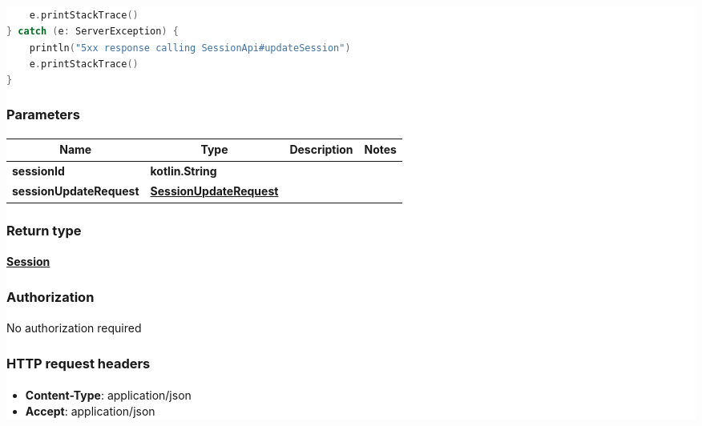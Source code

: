 ```kotlin
    e.printStackTrace()
} catch (e: ServerException) {
    println("5xx response calling SessionApi#updateSession")
    e.printStackTrace()
}
```

### Parameters

Name | Type | Description  | Notes
------------- | ------------- | ------------- | -------------
 **sessionId** | **kotlin.String**|  |
 **sessionUpdateRequest** | [**SessionUpdateRequest**](SessionUpdateRequest.md)|  |

### Return type

[**Session**](Session.md)

### Authorization

No authorization required

### HTTP request headers

 - **Content-Type**: application/json
 - **Accept**: application/json

